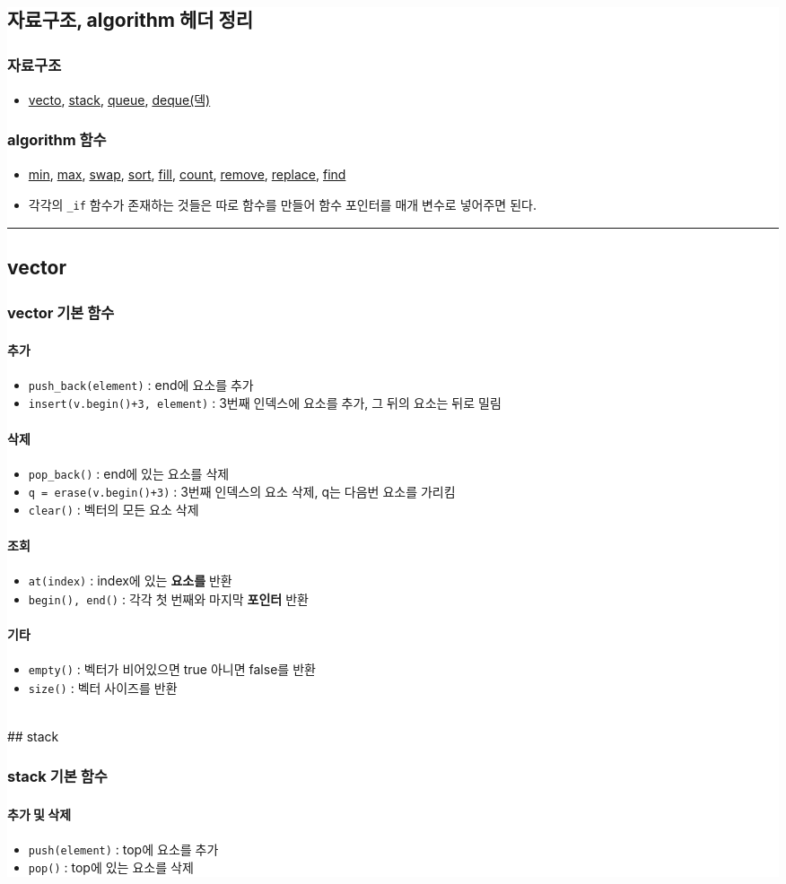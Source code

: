 
## 자료구조, algorithm 헤더 정리

### 자료구조

* [vecto](#vector), [stack](#stack), [queue](#queue), [deque(덱)](#deque)

### algorithm 함수

* [min](#min), [max](#max), [swap](#swap), [sort](#sort), [fill](#fill), [count](#count), [remove](#remove), [replace](#replace), [find](#find)

* 각각의 ```_if``` 함수가 존재하는 것들은 따로 함수를 만들어 함수 포인터를 매개 변수로 넣어주면 된다.

<hr>


## <a id="vector">vector</a>

### vector 기본 함수

#### 추가

* ```push_back(element)``` : end에 요소를 추가
* ```insert(v.begin()+3, element)``` : 3번째 인덱스에 요소를 추가, 그 뒤의 요소는 뒤로 밀림

#### 삭제

* ```pop_back()``` : end에 있는 요소를 삭제
* ```q = erase(v.begin()+3)``` : 3번째 인덱스의 요소 삭제, q는 다음번 요소를 가리킴
* ```clear()``` : 벡터의 모든 요소 삭제

#### 조회

* ```at(index)``` : index에 있는 __요소를__ 반환
* ```begin(), end()``` : 각각 첫 번째와 마지막 __포인터__ 반환

#### 기타

* ```empty()``` : 벡터가 비어있으면 true 아니면 false를 반환
* ```size()``` : 벡터 사이즈를 반환



<br/>
## <a id="stack">stack</a>

### stack 기본 함수

#### 추가 및 삭제

* ```push(element)``` : top에 요소를 추가
* ```pop()``` : top에 있는 요소를 삭제
